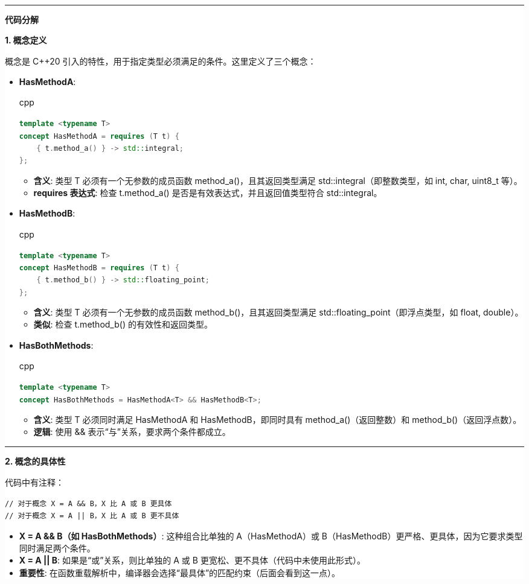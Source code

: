 

------

**代码分解**

**1. 概念定义**

概念是 C++20 引入的特性，用于指定类型必须满足的条件。这里定义了三个概念：

- **HasMethodA**:

  cpp

  ```cpp
  template <typename T>
  concept HasMethodA = requires (T t) {
      { t.method_a() } -> std::integral;
  };
  ```

  - **含义**: 类型 T 必须有一个无参数的成员函数 method_a()，且其返回类型满足 std::integral（即整数类型，如 int, char, uint8_t 等）。
  - **requires 表达式**: 检查 t.method_a() 是否是有效表达式，并且返回值类型符合 std::integral。

- **HasMethodB**:

  cpp

  ```cpp
  template <typename T>
  concept HasMethodB = requires (T t) {
      { t.method_b() } -> std::floating_point;
  };
  ```

  - **含义**: 类型 T 必须有一个无参数的成员函数 method_b()，且其返回类型满足 std::floating_point（即浮点类型，如 float, double）。
  - **类似**: 检查 t.method_b() 的有效性和返回类型。

- **HasBothMethods**:

  cpp

  ```cpp
  template <typename T>
  concept HasBothMethods = HasMethodA<T> && HasMethodB<T>;
  ```

  - **含义**: 类型 T 必须同时满足 HasMethodA 和 HasMethodB，即同时具有 method_a()（返回整数）和 method_b()（返回浮点数）。
  - **逻辑**: 使用 && 表示“与”关系，要求两个条件都成立。

------

**2. 概念的具体性**

代码中有注释：

```text
// 对于概念 X = A && B，X 比 A 或 B 更具体
// 对于概念 X = A || B，X 比 A 或 B 更不具体
```

- **X = A && B（如 HasBothMethods）**: 这种组合比单独的 A（HasMethodA）或 B（HasMethodB）更严格、更具体，因为它要求类型同时满足两个条件。
- **X = A || B**: 如果是“或”关系，则比单独的 A 或 B 更宽松、更不具体（代码中未使用此形式）。
- **重要性**: 在函数重载解析中，编译器会选择“最具体”的匹配约束（后面会看到这一点）。
